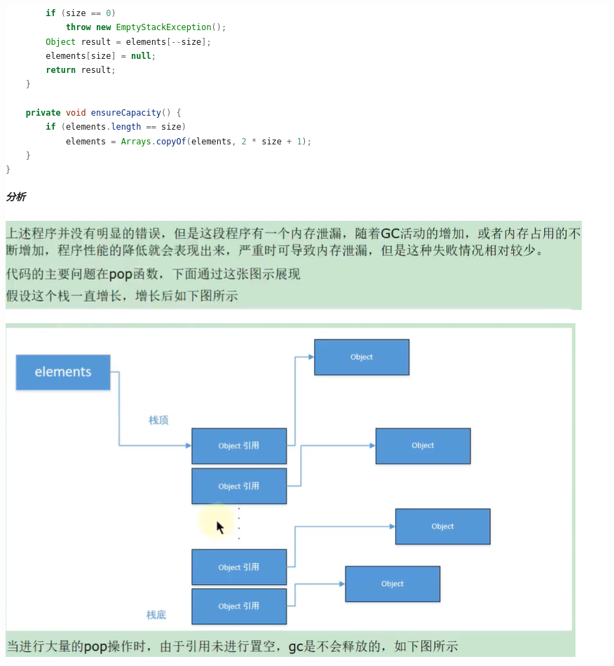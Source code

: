 ```java
        if (size == 0)
            throw new EmptyStackException();
        Object result = elements[--size];
        elements[size] = null;
        return result;
    }

    private void ensureCapacity() {
        if (elements.length == size)
            elements = Arrays.copyOf(elements, 2 * size + 1);
    }
}
```

##### 分析

![image-20220511140409666](03-JVM监控及诊断工具-GUI篇/image-20220511140409666.png)

![image-20220511140416098](03-JVM监控及诊断工具-GUI篇/image-20220511140416098.png)
